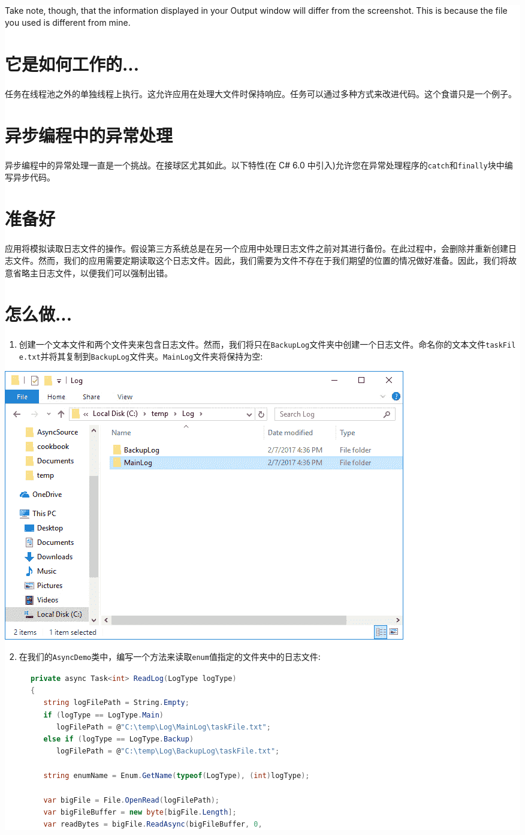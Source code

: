 Take note, though, that the information displayed in your Output window will differ from the screenshot. This is because the file you used is different from mine.

# 它是如何工作的...

任务在线程池之外的单独线程上执行。这允许应用在处理大文件时保持响应。任务可以通过多种方式来改进代码。这个食谱只是一个例子。

# 异步编程中的异常处理

异步编程中的异常处理一直是一个挑战。在接球区尤其如此。以下特性(在 C# 6.0 中引入)允许您在异常处理程序的`catch`和`finally`块中编写异步代码。

# 准备好

应用将模拟读取日志文件的操作。假设第三方系统总是在另一个应用中处理日志文件之前对其进行备份。在此过程中，会删除并重新创建日志文件。然而，我们的应用需要定期读取这个日志文件。因此，我们需要为文件不存在于我们期望的位置的情况做好准备。因此，我们将故意省略主日志文件，以便我们可以强制出错。

# 怎么做...

1.  创建一个文本文件和两个文件夹来包含日志文件。然而，我们将只在`BackupLog`文件夹中创建一个日志文件。命名你的文本文件`taskFile.txt`并将其复制到`BackupLog`文件夹。`MainLog`文件夹将保持为空:

![](img/B06434_07_18.png)

2.  在我们的`AsyncDemo`类中，编写一个方法来读取`enum`值指定的文件夹中的日志文件:

```cs
      private async Task<int> ReadLog(LogType logType)
      {
         string logFilePath = String.Empty;
         if (logType == LogType.Main)
            logFilePath = @"C:\temp\Log\MainLog\taskFile.txt";
         else if (logType == LogType.Backup)
            logFilePath = @"C:\temp\Log\BackupLog\taskFile.txt";

         string enumName = Enum.GetName(typeof(LogType), (int)logType);

         var bigFile = File.OpenRead(logFilePath);
         var bigFileBuffer = new byte[bigFile.Length];
         var readBytes = bigFile.ReadAsync(bigFileBuffer, 0, 
```